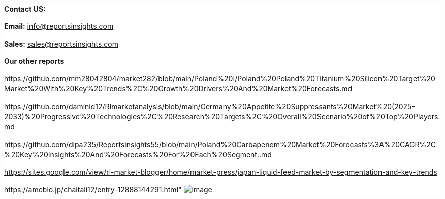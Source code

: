 <strong>Contact US:</strong>

<p class=""""><b>Email:</b> <a href=mailto:info@reportsinsights.com>info@reportsinsights.com</a></p>
<p class=""""><b>Sales:</b> <a href=mailto:sales@reportsinsights.com>sales@reportsinsights.com</a></p>

<strong>Our other reports</strong>

<a href=https://github.com/mm28042804/market282/blob/main/Poland%20I/Poland%20Poland%20Titanium%20Silicon%20Target%20Market%20With%20Key%20Trends%2C%20Growth%20Drivers%20And%20Market%20Forecasts.md>https://github.com/mm28042804/market282/blob/main/Poland%20I/Poland%20Poland%20Titanium%20Silicon%20Target%20Market%20With%20Key%20Trends%2C%20Growth%20Drivers%20And%20Market%20Forecasts.md</a>

<a href=https://github.com/daminid12/RImarketanalysis/blob/main/Germany%20Appetite%20Suppressants%20Market%20(2025-2033)%20Progressive%20Technologies%2C%20Research%20Targets%2C%20Overall%20Scenario%20of%20Top%20Players.md>https://github.com/daminid12/RImarketanalysis/blob/main/Germany%20Appetite%20Suppressants%20Market%20(2025-2033)%20Progressive%20Technologies%2C%20Research%20Targets%2C%20Overall%20Scenario%20of%20Top%20Players.md</a>

<a href=https://github.com/dipa235/Reportsinsights55/blob/main/Poland%20Carbapenem%20Market%20Forecasts%3A%20CAGR%2C%20Key%20Insights%20And%20Forecasts%20For%20Each%20Segment..md>https://github.com/dipa235/Reportsinsights55/blob/main/Poland%20Carbapenem%20Market%20Forecasts%3A%20CAGR%2C%20Key%20Insights%20And%20Forecasts%20For%20Each%20Segment..md</a>

<a href=https://sites.google.com/view/ri-market-blogger/home/market-press/japan-liquid-feed-market-by-segmentation-and-key-trends>https://sites.google.com/view/ri-market-blogger/home/market-press/japan-liquid-feed-market-by-segmentation-and-key-trends</a>

<a href=https://ameblo.jp/chaitali12/entry-12888144291.html>https://ameblo.jp/chaitali12/entry-12888144291.html</a>"
![image](https://github.com/user-attachments/assets/e79ed844-a805-43a6-baa6-f738005c1bff)
